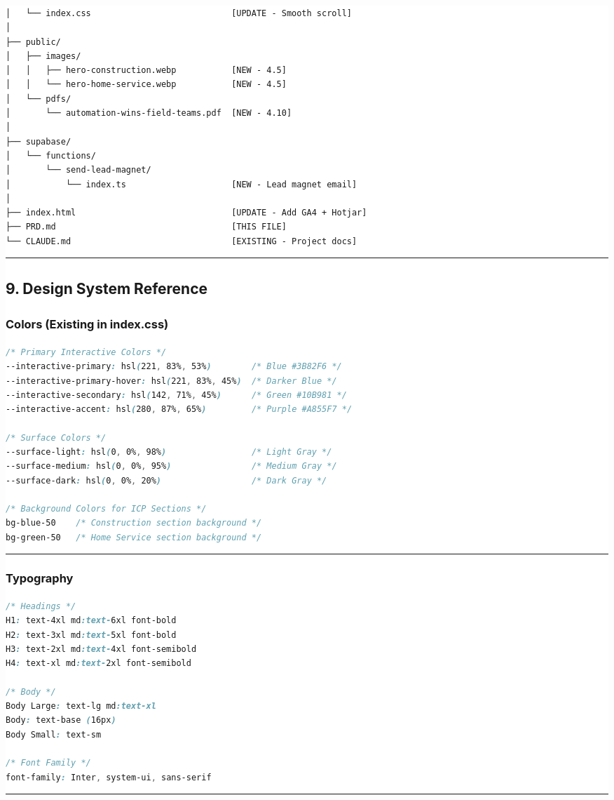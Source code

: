 ```
│   └── index.css                            [UPDATE - Smooth scroll]
│
├── public/
│   ├── images/
│   │   ├── hero-construction.webp           [NEW - 4.5]
│   │   └── hero-home-service.webp           [NEW - 4.5]
│   └── pdfs/
│       └── automation-wins-field-teams.pdf  [NEW - 4.10]
│
├── supabase/
│   └── functions/
│       └── send-lead-magnet/
│           └── index.ts                     [NEW - Lead magnet email]
│
├── index.html                               [UPDATE - Add GA4 + Hotjar]
├── PRD.md                                   [THIS FILE]
└── CLAUDE.md                                [EXISTING - Project docs]
```

---

## 9. Design System Reference

### Colors (Existing in index.css)

```css
/* Primary Interactive Colors */
--interactive-primary: hsl(221, 83%, 53%)        /* Blue #3B82F6 */
--interactive-primary-hover: hsl(221, 83%, 45%)  /* Darker Blue */
--interactive-secondary: hsl(142, 71%, 45%)      /* Green #10B981 */
--interactive-accent: hsl(280, 87%, 65%)         /* Purple #A855F7 */

/* Surface Colors */
--surface-light: hsl(0, 0%, 98%)                 /* Light Gray */
--surface-medium: hsl(0, 0%, 95%)                /* Medium Gray */
--surface-dark: hsl(0, 0%, 20%)                  /* Dark Gray */

/* Background Colors for ICP Sections */
bg-blue-50    /* Construction section background */
bg-green-50   /* Home Service section background */
```

---

### Typography

```css
/* Headings */
H1: text-4xl md:text-6xl font-bold
H2: text-3xl md:text-5xl font-bold
H3: text-2xl md:text-4xl font-semibold
H4: text-xl md:text-2xl font-semibold

/* Body */
Body Large: text-lg md:text-xl
Body: text-base (16px)
Body Small: text-sm

/* Font Family */
font-family: Inter, system-ui, sans-serif
```

---